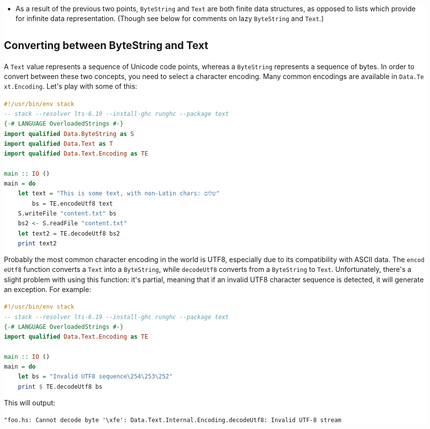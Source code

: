 *   As a result of the previous two points, `ByteString` and `Text`
    are both finite data structures, as opposed to lists which provide
    for infinite data representation. (Though see below for comments
    on lazy `ByteString` and `Text`.)

## Converting between ByteString and Text

A `Text` value represents a sequence of Unicode code points, whereas a
`ByteString` represents a sequence of bytes. In order to convert
between these two concepts, you need to select a character
encoding. Many common encodings are available in
`Data.Text.Encoding`. Let's play with some of this:

```haskell
#!/usr/bin/env stack
-- stack --resolver lts-6.19 --install-ghc runghc --package text
{-# LANGUAGE OverloadedStrings #-}
import qualified Data.ByteString as S
import qualified Data.Text as T
import qualified Data.Text.Encoding as TE

main :: IO ()
main = do
    let text = "This is some text, with non-Latin chars: שלום"
        bs = TE.encodeUtf8 text
    S.writeFile "content.txt" bs
    bs2 <- S.readFile "content.txt"
    let text2 = TE.decodeUtf8 bs2
    print text2
```

Probably the most common character encoding in the world is UTF8,
especially due to its compatibility with ASCII data. The `encodeUtf8`
function converts a `Text` into a `ByteString`, while `decodeUtf8`
converts from a `ByteString` to `Text`. Unfortunately, there's a
slight problem with using this function: it's partial, meaning that if
an invalid UTF8 character sequence is detected, it will generate an
exception. For example:

```haskell
#!/usr/bin/env stack
-- stack --resolver lts-6.19 --install-ghc runghc --package text
{-# LANGUAGE OverloadedStrings #-}
import qualified Data.Text.Encoding as TE

main :: IO ()
main = do
    let bs = "Invalid UTF8 sequence\254\253\252"
    print $ TE.decodeUtf8 bs
```

This will output:

```
"foo.hs: Cannot decode byte '\xfe': Data.Text.Internal.Encoding.decodeUtf8: Invalid UTF-8 stream
```

